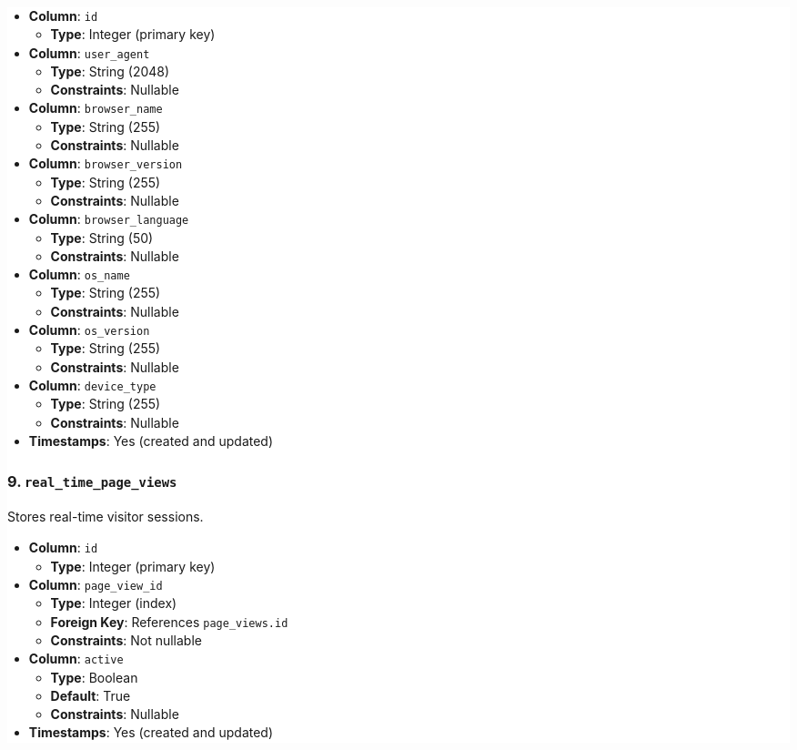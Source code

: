 - **Column**: `id`
  - **Type**: Integer (primary key)
- **Column**: `user_agent`
  - **Type**: String (2048)
  - **Constraints**: Nullable
- **Column**: `browser_name`
  - **Type**: String (255)
  - **Constraints**: Nullable
- **Column**: `browser_version`
  - **Type**: String (255)
  - **Constraints**: Nullable
- **Column**: `browser_language`
  - **Type**: String (50)
  - **Constraints**: Nullable
- **Column**: `os_name`
  - **Type**: String (255)
  - **Constraints**: Nullable
- **Column**: `os_version`
  - **Type**: String (255)
  - **Constraints**: Nullable
- **Column**: `device_type`
  - **Type**: String (255)
  - **Constraints**: Nullable
- **Timestamps**: Yes (created and updated)

### 9. `real_time_page_views`
Stores real-time visitor sessions.

- **Column**: `id`
  - **Type**: Integer (primary key)
- **Column**: `page_view_id` 
  - **Type**: Integer (index)
  - **Foreign Key**: References `page_views.id`
  - **Constraints**: Not nullable
- **Column**: `active`
  - **Type**: Boolean
  - **Default**: True
  - **Constraints**: Nullable
- **Timestamps**: Yes (created and updated)
